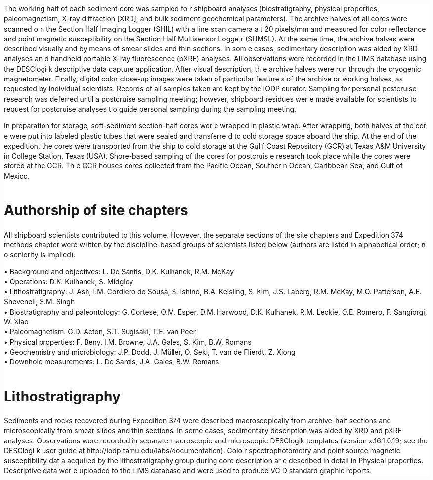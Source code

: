 The working half of each sediment core was sampled fo r shipboard analyses (biostratigraphy, physical properties, paleomagnetism, X-ray diffraction [XRD], and bulk sediment geochemical parameters). The archive halves of all cores were scanned o n the Section Half Imaging Logger (SHIL) with a line scan camera a t 20 pixels/mm and measured for color reflectance and point magnetic  susceptibility  on  the  Section  Half  Multisensor  Logge r (SHMSL). At the same time, the archive halves were described visually and by means of smear slides and thin sections. In som e cases, sedimentary description was aided by XRD analyses an d handheld portable X-ray fluorescence (pXRF) analyses. All observations were recorded in the LIMS database using the DESClogi k descriptive data capture application. After visual description, th e archive halves were run through the cryogenic magnetometer. Finally, digital color close-up images were taken of particular feature s of the archive or working halves, as requested by individual scientists. Records of all samples taken are kept by the IODP curator. Sampling for personal postcruise research was deferred until  a postcruise sampling meeting; however, shipboard residues wer e made available for scientists to request for postcruise analyses t o guide personal sampling during the sampling meeting.  

In preparation for storage, soft-sediment section-half cores wer e wrapped in plastic wrap. After wrapping, both halves of the cor e were put into labeled plastic tubes that were sealed and transferre d to cold storage space aboard the ship. At the end of the expedition, the cores were transported from the ship to cold storage at the Gul f Coast Repository (GCR) at Texas A&M University in College Station, Texas (USA). Shore-based sampling of the cores for postcruis e research took place while the cores were stored at the GCR. Th e GCR houses cores collected from the Pacific Ocean, Souther n Ocean, Caribbean Sea, and Gulf of Mexico.  

# Authorship of site chapters  

All shipboard scientists contributed to this volume. However, the separate sections of the site chapters and Expedition 374 methods chapter were written by the discipline-based groups of scientists listed below (authors are listed in alphabetical order; n o seniority is implied):  

• Background and objectives: L. De Santis, D.K. Kulhanek, R.M. McKay   
• Operations: D.K. Kulhanek, S. Midgley   
• Lithostratigraphy: J. Ash, I.M. Cordiero de Sousa, S. Ishino, B.A. Keisling, S. Kim, J.S. Laberg, R.M. McKay, M.O. Patterson, A.E. Shevenell, S.M. Singh   
• Biostratigraphy and paleontology: G. Cortese, O.M. Esper, D.M. Harwood, D.K. Kulhanek, R.M. Leckie, O.E. Romero, F. Sangiorgi, W. Xiao   
• Paleomagnetism: G.D. Acton, S.T. Sugisaki, T.E. van Peer   
• Physical properties: F. Beny, I.M. Browne, J.A. Gales, S. Kim, B.W. Romans   
• Geochemistry and microbiology: J.P. Dodd, J. Müller, O. Seki, T. van de Flierdt, Z. Xiong   
• Downhole measurements: L. De Santis, J.A. Gales, B.W. Romans  

# Lithostratigraphy  

Sediments and rocks recovered during Expedition 374 were described macroscopically from archive-half sections and microscopically  from  smear  slides  and  thin  sections.  In  some  cases, sedimentary description was aided by XRD and pXRF analyses. Observations were recorded in separate macroscopic and microscopic DESClogik templates (version x.16.1.0.19; see the DESClogi k user guide at http://iodp.tamu.edu/labs/documentation). Colo r spectrophotometry and point source magnetic susceptibility dat a acquired by the lithostratigraphy group during core description ar e described in detail in Physical properties. Descriptive data wer e uploaded to the LIMS database and were used to produce VC D standard graphic reports.  
